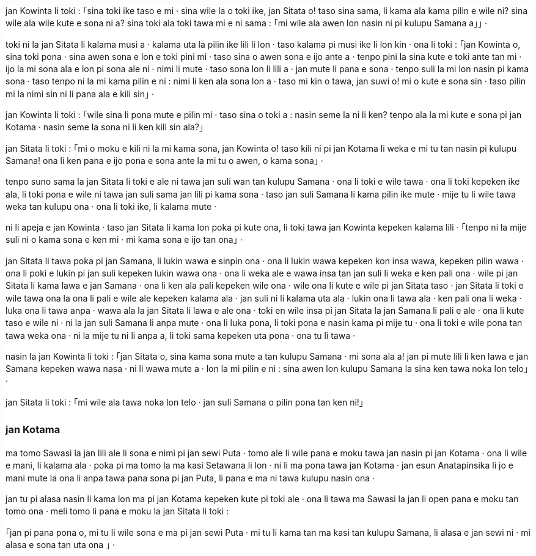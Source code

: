 jan Kowinta li toki : ｢sina toki ike taso e mi · sina wile la o toki ike, jan Sitata o! taso sina sama, li kama ala kama pilin e wile ni? sina wile ala wile kute e sona ni a? sina toki ala toki tawa mi e ni sama : ｢mi wile ala awen lon nasin ni pi kulupu Samana a｣｣ ·

toki ni la jan Sitata li kalama musi a · kalama uta la pilin ike lili li lon · taso kalama pi musi ike li lon kin · ona li toki : ｢jan Kowinta o, sina toki pona · sina awen sona e lon e toki pini mi · taso sina o awen sona e ijo ante a · tenpo pini la sina kute e toki ante tan mi · ijo la mi sona ala e lon pi sona ale ni · nimi li mute · taso sona lon li lili a · jan mute li pana e sona · tenpo suli la mi lon nasin pi kama sona · taso tenpo ni la mi kama pilin e ni : nimi li ken ala sona lon a · taso mi kin o tawa, jan suwi o! mi o kute e sona sin · taso pilin mi la nimi sin ni li pana ala e kili sin｣ ·

jan Kowinta li toki : ｢wile sina li pona mute e pilin mi · taso sina o toki a : nasin seme la ni li ken? tenpo ala la mi kute e sona pi jan Kotama · nasin seme la sona ni li ken kili sin ala?｣

jan Sitata li toki : ｢mi o moku e kili ni la mi kama sona, jan Kowinta o! taso kili ni pi jan Kotama li weka e mi tu tan nasin pi kulupu Samana! ona li ken pana e ijo pona e sona ante la mi tu o awen, o kama sona｣ ·

tenpo suno sama la jan Sitata li toki e ale ni tawa jan suli wan tan kulupu Samana · ona li toki e wile tawa · ona li toki kepeken ike ala, li toki pona e wile ni tawa jan suli sama jan lili pi kama sona · taso jan suli Samana li kama pilin ike mute · mije tu li wile tawa weka tan kulupu ona · ona li toki ike, li kalama mute ·

ni li apeja e jan Kowinta · taso jan Sitata li kama lon poka pi kute ona, li toki tawa jan Kowinta kepeken kalama lili · ｢tenpo ni la mije suli ni o kama sona e ken mi · mi kama sona e ijo tan ona｣ ·

jan Sitata li tawa poka pi jan Samana, li lukin wawa e sinpin ona · ona li lukin wawa kepeken kon insa wawa, kepeken pilin wawa · ona li poki e lukin pi jan suli kepeken lukin wawa ona · ona li weka ale e wawa insa tan jan suli li weka e ken pali ona · wile pi jan Sitata li kama lawa e jan Samana · ona li ken ala pali kepeken wile ona · wile ona li kute e wile pi jan Sitata taso · jan Sitata li toki e wile tawa ona la ona li pali e wile ale kepeken kalama ala · jan suli ni li kalama uta ala · lukin ona li tawa ala · ken pali ona li weka · luka ona li tawa anpa · wawa ala la jan Sitata li lawa e ale ona · toki en wile insa pi jan Sitata la jan Samana li pali e ale · ona li kute taso e wile ni · ni la jan suli Samana li anpa mute · ona li luka pona, li toki pona e nasin kama pi mije tu · ona li toki e wile pona tan tawa weka ona · ni la mije tu ni li anpa a, li toki sama kepeken uta pona · ona tu li tawa ·

nasin la jan Kowinta li toki : ｢jan Sitata o, sina kama sona mute a tan kulupu Samana · mi sona ala a! jan pi mute lili li ken lawa e jan Samana kepeken wawa nasa · ni li wawa mute a · lon la mi pilin e ni : sina awen lon kulupu Samana la sina ken tawa noka lon telo｣ ·

jan Sitata li toki : ｢mi wile ala tawa noka lon telo · jan suli Samana o pilin pona tan ken ni!｣

### jan Kotama

ma tomo Sawasi la jan lili ale li sona e nimi pi jan sewi Puta · tomo ale li wile pana e moku tawa jan nasin pi jan Kotama · ona li wile e mani, li kalama ala · poka pi ma tomo la ma kasi Setawana li lon · ni li ma pona tawa jan Kotama · jan esun Anatapinsika li jo e mani mute la ona li anpa tawa pana sona pi jan Puta, li pana e ma ni tawa kulupu nasin ona ·

jan tu pi alasa nasin li kama lon ma pi jan Kotama kepeken kute pi toki ale · ona li tawa ma Sawasi la jan li open pana e moku tan tomo ona · meli tomo li pana e moku la jan Sitata li toki :

｢jan pi pana pona o, mi tu li wile sona e ma pi jan sewi Puta · mi tu li kama tan ma kasi tan kulupu Samana, li alasa e jan sewi ni · mi alasa e sona tan uta ona ｣ ·
